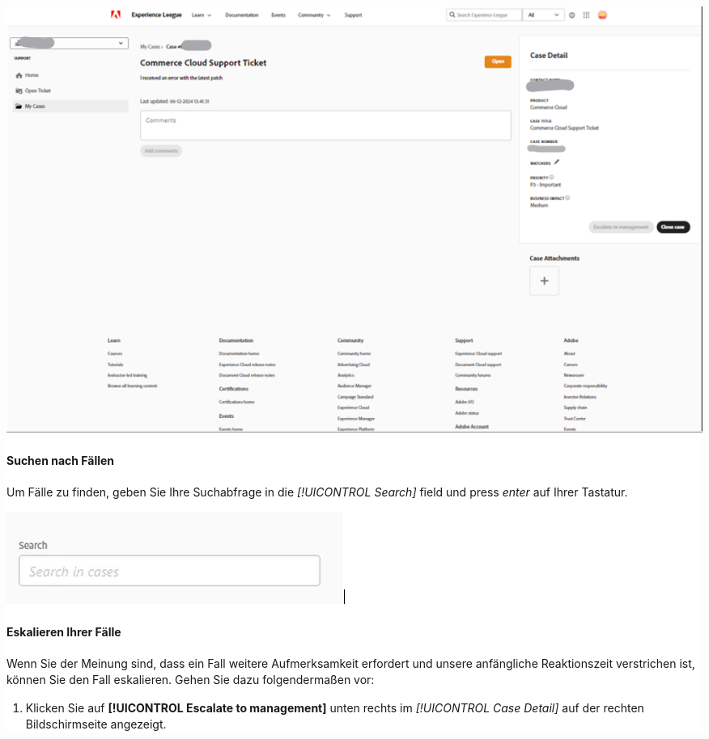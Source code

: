 ![view-support-cases](assets/view_support_cases.png)

#### Suchen nach Fällen

Um Fälle zu finden, geben Sie Ihre Suchabfrage in die *[!UICONTROL Search]* field und press *enter* auf Ihrer Tastatur.

![Suchfälle](assets/search_cases.png)

#### Eskalieren Ihrer Fälle

Wenn Sie der Meinung sind, dass ein Fall weitere Aufmerksamkeit erfordert und unsere anfängliche Reaktionszeit verstrichen ist, können Sie den Fall eskalieren. Gehen Sie dazu folgendermaßen vor:

1. Klicken Sie auf **[!UICONTROL Escalate to management]** unten rechts im *[!UICONTROL Case Detail]* auf der rechten Bildschirmseite angezeigt.
